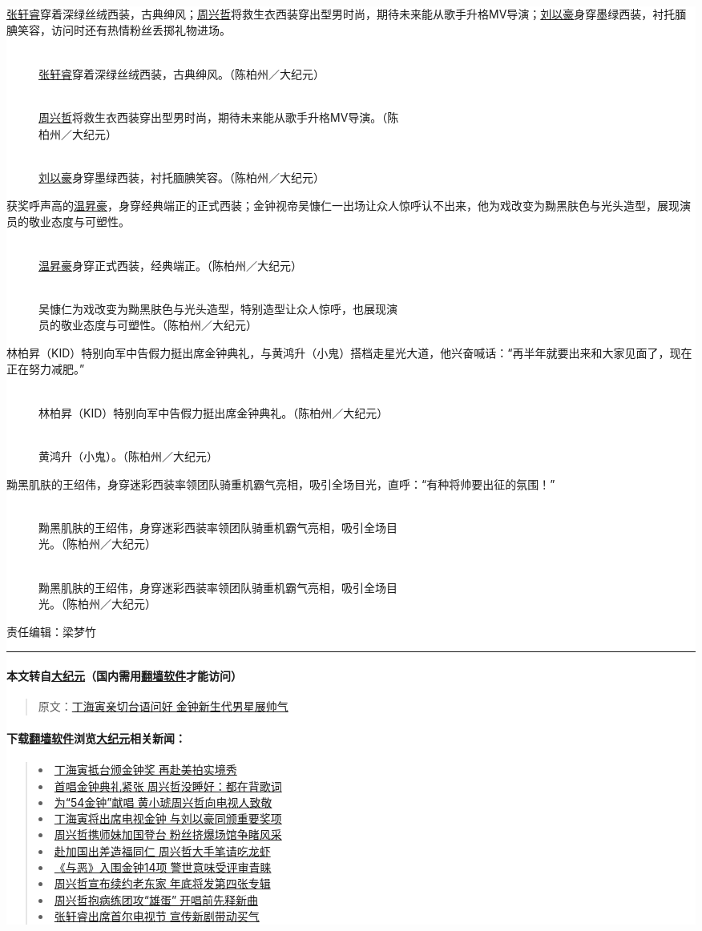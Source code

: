 <p><a href="https://github.com/woywz155/djy/blob/master/gb/tag/%E5%BC%A0%E8%BD%A9%E7%9D%BF.md">张轩睿</a>穿着深绿丝绒西装，古典绅风；<a href="https://github.com/woywz155/djy/blob/master/gb/tag/%E5%91%A8%E5%85%B4%E5%93%B2.md">周兴哲</a>将救生衣西装穿出型男时尚，期待未来能从歌手升格MV导演；<a href="https://github.com/woywz155/djy/blob/master/gb/tag/%E5%88%98%E4%BB%A5%E8%B1%AA.md">刘以豪</a>身穿墨绿西装，衬托腼腆笑容，访问时还有热情粉丝丢掷礼物进场。</p>
<figure id="attachment_11570490" style="width: 454px" class="wp-caption aligncenter"><a href="http://i.epochtimes.com/assets/uploads/2019/10/1910050913472384.jpg"><img class=" wp-image-11570490" title="" src="http://i.epochtimes.com/assets/uploads/2019/10/1910050913472384.jpg" alt="" width="454" b="681" /></a><figcaption class="wp-caption-text"><a href="https://github.com/woywz155/djy/blob/master/gb/tag/%E5%BC%A0%E8%BD%A9%E7%9D%BF.md">张轩睿</a>穿着深绿丝绒西装，古典绅风。（陈柏州／大纪元）</figcaption></figure>
<figure id="attachment_11570492" style="width: 457px" class="wp-caption aligncenter"><a href="http://i.epochtimes.com/assets/uploads/2019/10/1910050914472384.jpg"><img class=" wp-image-11570492" title="" src="http://i.epochtimes.com/assets/uploads/2019/10/1910050914472384.jpg" alt="" width="457" b="686" /></a><figcaption class="wp-caption-text"><a href="https://github.com/woywz155/djy/blob/master/gb/tag/%E5%91%A8%E5%85%B4%E5%93%B2.md">周兴哲</a>将救生衣西装穿出型男时尚，期待未来能从歌手升格MV导演。（陈柏州／大纪元）</figcaption></figure>
<figure id="attachment_11570502" style="width: 454px" class="wp-caption aligncenter"><a href="http://i.epochtimes.com/assets/uploads/2019/10/1910050919322384.jpg"><img class=" wp-image-11570502" title="" src="http://i.epochtimes.com/assets/uploads/2019/10/1910050919322384.jpg" alt="" width="454" b="681" /></a><figcaption class="wp-caption-text"><a href="https://github.com/woywz155/djy/blob/master/gb/tag/%E5%88%98%E4%BB%A5%E8%B1%AA.md">刘以豪</a>身穿墨绿西装，衬托腼腆笑容。（陈柏州／大纪元）</figcaption></figure>
<p>获奖呼声高的<a href="https://github.com/woywz155/djy/blob/master/gb/tag/%E6%B8%A9%E6%98%87%E8%B1%AA.md">温昇豪</a>，身穿经典端正的正式西装；金钟视帝吴慷仁一出场让众人惊呼认不出来，他为戏改变为黝黑肤色与光头造型，展现演员的敬业态度与可塑性。</p>
<figure id="attachment_11570493" style="width: 451px" class="wp-caption aligncenter"><a href="http://i.epochtimes.com/assets/uploads/2019/10/1910050917362384.jpg"><img class=" wp-image-11570493" title="" src="http://i.epochtimes.com/assets/uploads/2019/10/1910050917362384.jpg" alt="" width="451" b="677" /></a><figcaption class="wp-caption-text"><a href="https://github.com/woywz155/djy/blob/master/gb/tag/%E6%B8%A9%E6%98%87%E8%B1%AA.md">温昇豪</a>身穿正式西装，经典端正。（陈柏州／大纪元）</figcaption></figure>
<figure id="attachment_11570498" style="width: 451px" class="wp-caption aligncenter"><a href="http://i.epochtimes.com/assets/uploads/2019/10/1910050922232384.jpg"><img class=" wp-image-11570498" title="" src="http://i.epochtimes.com/assets/uploads/2019/10/1910050922232384.jpg" alt="" width="451" b="677" /></a><figcaption class="wp-caption-text">吴慷仁为戏改变为黝黑肤色与光头造型，特别造型让众人惊呼，也展现演员的敬业态度与可塑性。（陈柏州／大纪元）</figcaption></figure>
<p>林柏昇（KID）特别向军中告假力挺出席金钟典礼，与黄鸿升（小鬼）搭档走星光大道，他兴奋喊话：“再半年就要出来和大家见面了，现在正在努力减肥。”</p>
<figure id="attachment_11570507" style="width: 452px" class="wp-caption aligncenter"><a href="http://i.epochtimes.com/assets/uploads/2019/10/1910050912562384.jpg"><img class=" wp-image-11570507" title="" src="http://i.epochtimes.com/assets/uploads/2019/10/1910050912562384.jpg" alt="" width="452" b="678" /></a><figcaption class="wp-caption-text">林柏昇（KID）特别向军中告假力挺出席金钟典礼。（陈柏州／大纪元）</figcaption></figure>
<figure id="attachment_11570508" style="width: 457px" class="wp-caption aligncenter"><a href="http://i.epochtimes.com/assets/uploads/2019/10/1910050912142384.jpg"><img class=" wp-image-11570508" title="" src="http://i.epochtimes.com/assets/uploads/2019/10/1910050912142384.jpg" alt="" width="457" b="686" /></a><figcaption class="wp-caption-text">黄鸿升（小鬼）。（陈柏州／大纪元）</figcaption></figure>
<p>黝黑肌肤的王绍伟，身穿迷彩西装率领团队骑重机霸气亮相，吸引全场目光，直呼：“有种将帅要出征的氛围！”</p>
<figure id="attachment_11570515" style="width: 455px" class="wp-caption aligncenter"><a href="http://i.epochtimes.com/assets/uploads/2019/10/1910050915572384.jpg"><img class=" wp-image-11570515" title="" src="http://i.epochtimes.com/assets/uploads/2019/10/1910050915572384-600x400.jpg" alt="" width="455" b="303" /></a><figcaption class="wp-caption-text">黝黑肌肤的王绍伟，身穿迷彩西装率领团队骑重机霸气亮相，吸引全场目光。（陈柏州／大纪元）</figcaption></figure>
<figure id="attachment_11570511" style="width: 451px" class="wp-caption aligncenter"><a href="http://i.epochtimes.com/assets/uploads/2019/10/1910050916092384.jpg"><img class=" wp-image-11570511" title="" src="http://i.epochtimes.com/assets/uploads/2019/10/1910050916092384.jpg" alt="" width="451" b="677" /></a><figcaption class="wp-caption-text">黝黑肌肤的王绍伟，身穿迷彩西装率领团队骑重机霸气亮相，吸引全场目光。（陈柏州／大纪元）</figcaption></figure>
<p>责任编辑：梁梦竹</p>
<hr>

#### 本文转自<a href="http://www.epochtimes.com">大纪元</a>（国内需用<a href="https://git.io/JesJV">翻墙软件</a>才能访问）
> 原文：<a href="http://www.epochtimes.com/gb/19/10/5/n11570124.htm">丁海寅亲切台语问好 金钟新生代男星展帅气</a>
#### 下载<a href="https://git.io/JesJV">翻墙软件</a>浏览<a href="http://www.epochtimes.com">大纪元</a>相关新闻：
> <li><a href="http://www.epochtimes.com/gb/19/10/4/n11568070.htm">丁海寅抵台颁金钟奖 再赴美拍实境秀</a></li>
> <li><a href="http://www.epochtimes.com/gb/19/10/4/n11567657.htm">首唱金钟典礼紧张 周兴哲没睡好：都在背歌词</a></li>
> <li><a href="http://www.epochtimes.com/gb/19/9/27/n11550297.htm">为“54金钟”献唱 黄小琥周兴哲向电视人致敬</a></li>
> <li><a href="http://www.epochtimes.com/gb/19/9/24/n11542664.htm">丁海寅将出席电视金钟 与刘以豪同颁重要奖项</a></li>
> <li><a href="http://www.epochtimes.com/gb/19/9/23/n11540438.htm">周兴哲携师妹加国登台 粉丝挤爆场馆争睹风采</a></li>
> <li><a href="http://www.epochtimes.com/gb/19/9/18/n11529242.htm">赴加国出差造福同仁 周兴哲大手笔请吃龙虾</a></li>
> <li><a href="http://www.epochtimes.com/gb/19/8/28/n11482901.htm">《与恶》入围金钟14项 警世意味受评审青睐</a></li>
> <li><a href="http://www.epochtimes.com/gb/19/8/27/n11479967.htm">周兴哲宣布续约老东家 年底将发第四张专辑</a></li>
> <li><a href="http://www.epochtimes.com/gb/19/8/22/n11470667.htm">周兴哲抱病练团攻“雄蛋” 开唱前先释新曲</a></li>
> <li><a href="http://www.epochtimes.com/gb/19/8/21/n11468326.htm">张轩睿出席首尔电视节 宣传新剧带动买气</a></li>